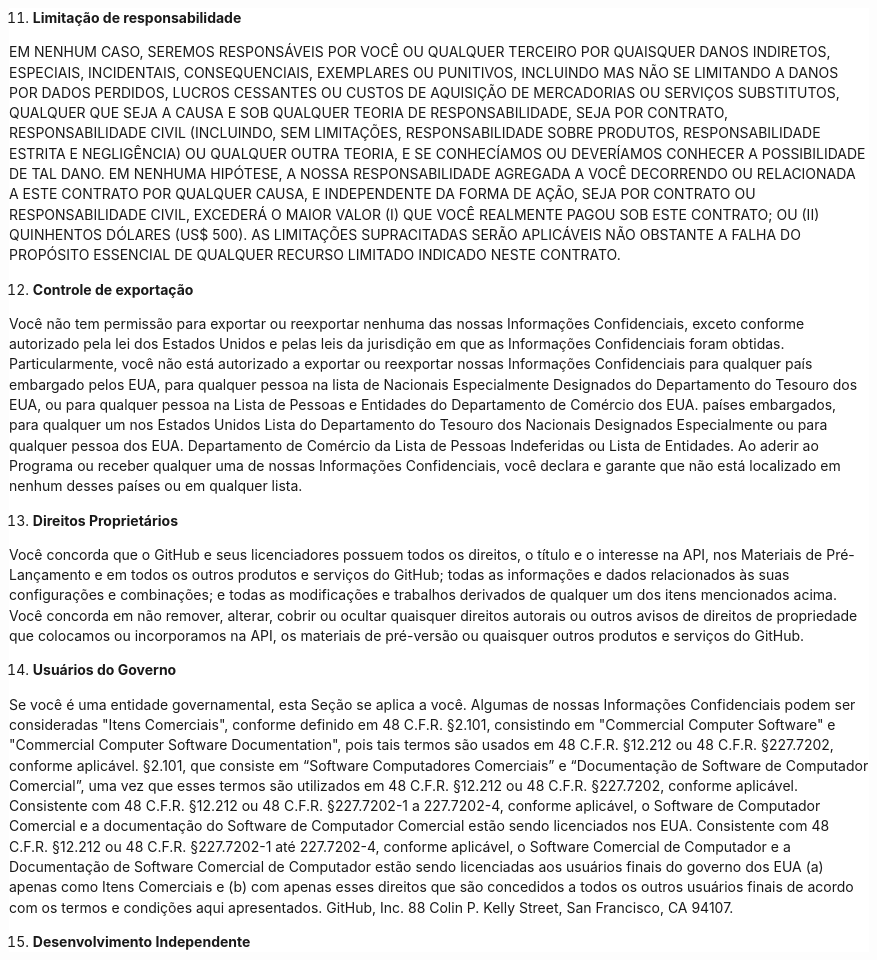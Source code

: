 11. **Limitação de responsabilidade**

   EM NENHUM CASO, SEREMOS RESPONSÁVEIS POR VOCÊ OU QUALQUER TERCEIRO POR QUAISQUER DANOS INDIRETOS, ESPECIAIS, INCIDENTAIS, CONSEQUENCIAIS, EXEMPLARES OU PUNITIVOS, INCLUINDO MAS NÃO SE LIMITANDO A DANOS POR DADOS PERDIDOS, LUCROS CESSANTES OU CUSTOS DE AQUISIÇÃO DE MERCADORIAS OU SERVIÇOS SUBSTITUTOS, QUALQUER QUE SEJA A CAUSA E SOB QUALQUER TEORIA DE RESPONSABILIDADE, SEJA POR CONTRATO, RESPONSABILIDADE CIVIL (INCLUINDO, SEM LIMITAÇÕES, RESPONSABILIDADE SOBRE PRODUTOS, RESPONSABILIDADE ESTRITA E NEGLIGÊNCIA) OU QUALQUER OUTRA TEORIA, E SE CONHECÍAMOS OU DEVERÍAMOS CONHECER A POSSIBILIDADE DE TAL DANO. EM NENHUMA HIPÓTESE, A NOSSA RESPONSABILIDADE AGREGADA A VOCÊ DECORRENDO OU RELACIONADA A ESTE CONTRATO POR QUALQUER CAUSA, E INDEPENDENTE DA FORMA DE AÇÃO, SEJA POR CONTRATO OU RESPONSABILIDADE CIVIL, EXCEDERÁ O MAIOR VALOR (I) QUE VOCÊ REALMENTE PAGOU SOB ESTE CONTRATO; OU (II) QUINHENTOS DÓLARES (US$ 500). AS LIMITAÇÕES SUPRACITADAS SERÃO APLICÁVEIS NÃO OBSTANTE A FALHA DO PROPÓSITO ESSENCIAL DE QUALQUER RECURSO LIMITADO INDICADO NESTE CONTRATO.

12. **Controle de exportação**

   Você não tem permissão para exportar ou reexportar nenhuma das nossas Informações Confidenciais, exceto conforme autorizado pela lei dos Estados Unidos e pelas leis da jurisdição em que as Informações Confidenciais foram obtidas. Particularmente, você não está autorizado a exportar ou reexportar nossas Informações Confidenciais para qualquer país embargado pelos EUA, para qualquer pessoa na lista de Nacionais Especialmente Designados do Departamento do Tesouro dos EUA, ou para qualquer pessoa na Lista de Pessoas e Entidades do Departamento de Comércio dos EUA. países embargados, para qualquer um nos Estados Unidos Lista do Departamento do Tesouro dos Nacionais Designados Especialmente ou para qualquer pessoa dos EUA. Departamento de Comércio da Lista de Pessoas Indeferidas ou Lista de Entidades. Ao aderir ao Programa ou receber qualquer uma de nossas Informações Confidenciais, você declara e garante que não está localizado em nenhum desses países ou em qualquer lista.

13. **Direitos Proprietários**

   Você concorda que o GitHub e seus licenciadores possuem todos os direitos, o título e o interesse na API, nos Materiais de Pré-Lançamento e em todos os outros produtos e serviços do GitHub; todas as informações e dados relacionados às suas configurações e combinações; e todas as modificações e trabalhos derivados de qualquer um dos itens mencionados acima. Você concorda em não remover, alterar, cobrir ou ocultar quaisquer direitos autorais ou outros avisos de direitos de propriedade que colocamos ou incorporamos na API, os materiais de pré-versão ou quaisquer outros produtos e serviços do GitHub.

14. **Usuários do Governo**

   Se você é uma entidade governamental, esta Seção se aplica a você. Algumas de nossas Informações Confidenciais podem ser consideradas "Itens Comerciais", conforme definido em 48 C.F.R. §2.101, consistindo em "Commercial Computer Software" e "Commercial Computer Software Documentation", pois tais termos são usados em 48 C.F.R. §12.212 ou 48 C.F.R. §227.7202, conforme aplicável. §2.101, que consiste em “Software Computadores Comerciais” e “Documentação de Software de Computador Comercial”, uma vez que esses termos são utilizados em 48 C.F.R. §12.212 ou 48 C.F.R. §227.7202, conforme aplicável. Consistente com 48 C.F.R. §12.212 ou 48 C.F.R. §227.7202-1 a 227.7202-4, conforme aplicável, o Software de Computador Comercial e a documentação do Software de Computador Comercial estão sendo licenciados nos EUA. Consistente com 48 C.F.R. §12.212 ou 48 C.F.R. §227.7202-1 até 227.7202-4, conforme aplicável, o Software Comercial de Computador e a Documentação de Software Comercial de Computador estão sendo licenciadas aos usuários finais do governo dos EUA (a) apenas como Itens Comerciais e (b) com apenas esses direitos que são concedidos a todos os outros usuários finais de acordo com os termos e condições aqui apresentados. GitHub, Inc. 88 Colin P. Kelly Street, San Francisco, CA 94107.

15. **Desenvolvimento Independente**
